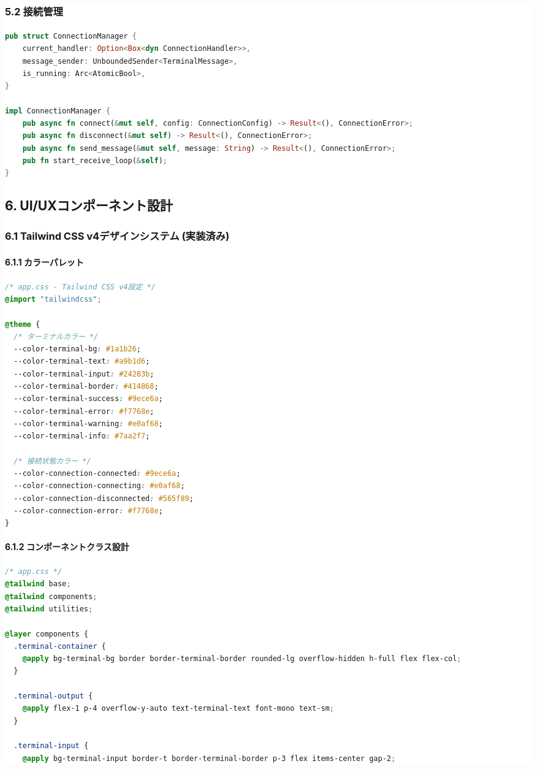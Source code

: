 ### 5.2 接続管理
```rust
pub struct ConnectionManager {
    current_handler: Option<Box<dyn ConnectionHandler>>,
    message_sender: UnboundedSender<TerminalMessage>,
    is_running: Arc<AtomicBool>,
}

impl ConnectionManager {
    pub async fn connect(&mut self, config: ConnectionConfig) -> Result<(), ConnectionError>;
    pub async fn disconnect(&mut self) -> Result<(), ConnectionError>;
    pub async fn send_message(&mut self, message: String) -> Result<(), ConnectionError>;
    pub fn start_receive_loop(&self);
}
```

## 6. UI/UXコンポーネント設計

### 6.1 Tailwind CSS v4デザインシステム (実装済み)

#### 6.1.1 カラーパレット
```css
/* app.css - Tailwind CSS v4設定 */
@import "tailwindcss";

@theme {
  /* ターミナルカラー */
  --color-terminal-bg: #1a1b26;
  --color-terminal-text: #a9b1d6;
  --color-terminal-input: #24283b;
  --color-terminal-border: #414868;
  --color-terminal-success: #9ece6a;
  --color-terminal-error: #f7768e;
  --color-terminal-warning: #e0af68;
  --color-terminal-info: #7aa2f7;
  
  /* 接続状態カラー */
  --color-connection-connected: #9ece6a;
  --color-connection-connecting: #e0af68;
  --color-connection-disconnected: #565f89;
  --color-connection-error: #f7768e;
}
```

#### 6.1.2 コンポーネントクラス設計
```css
/* app.css */
@tailwind base;
@tailwind components;
@tailwind utilities;

@layer components {
  .terminal-container {
    @apply bg-terminal-bg border border-terminal-border rounded-lg overflow-hidden h-full flex flex-col;
  }
  
  .terminal-output {
    @apply flex-1 p-4 overflow-y-auto text-terminal-text font-mono text-sm;
  }
  
  .terminal-input {
    @apply bg-terminal-input border-t border-terminal-border p-3 flex items-center gap-2;
```